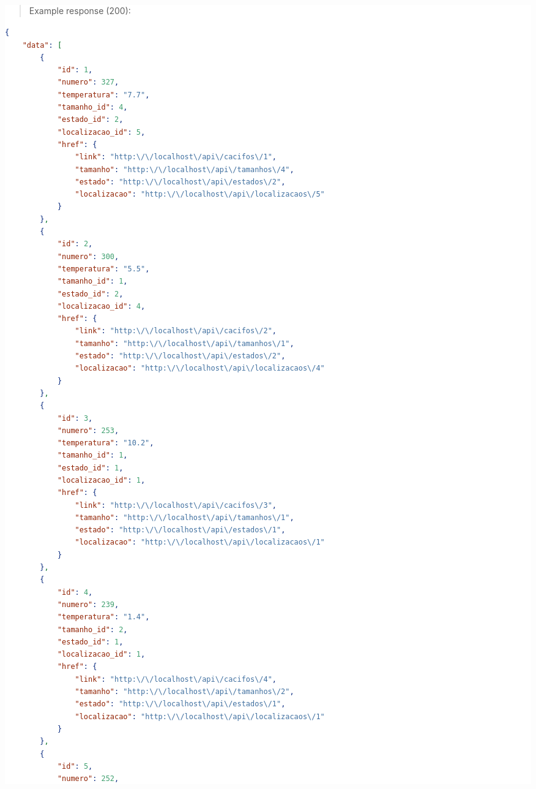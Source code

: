 > Example response (200):

```json
{
    "data": [
        {
            "id": 1,
            "numero": 327,
            "temperatura": "7.7",
            "tamanho_id": 4,
            "estado_id": 2,
            "localizacao_id": 5,
            "href": {
                "link": "http:\/\/localhost\/api\/cacifos\/1",
                "tamanho": "http:\/\/localhost\/api\/tamanhos\/4",
                "estado": "http:\/\/localhost\/api\/estados\/2",
                "localizacao": "http:\/\/localhost\/api\/localizacaos\/5"
            }
        },
        {
            "id": 2,
            "numero": 300,
            "temperatura": "5.5",
            "tamanho_id": 1,
            "estado_id": 2,
            "localizacao_id": 4,
            "href": {
                "link": "http:\/\/localhost\/api\/cacifos\/2",
                "tamanho": "http:\/\/localhost\/api\/tamanhos\/1",
                "estado": "http:\/\/localhost\/api\/estados\/2",
                "localizacao": "http:\/\/localhost\/api\/localizacaos\/4"
            }
        },
        {
            "id": 3,
            "numero": 253,
            "temperatura": "10.2",
            "tamanho_id": 1,
            "estado_id": 1,
            "localizacao_id": 1,
            "href": {
                "link": "http:\/\/localhost\/api\/cacifos\/3",
                "tamanho": "http:\/\/localhost\/api\/tamanhos\/1",
                "estado": "http:\/\/localhost\/api\/estados\/1",
                "localizacao": "http:\/\/localhost\/api\/localizacaos\/1"
            }
        },
        {
            "id": 4,
            "numero": 239,
            "temperatura": "1.4",
            "tamanho_id": 2,
            "estado_id": 1,
            "localizacao_id": 1,
            "href": {
                "link": "http:\/\/localhost\/api\/cacifos\/4",
                "tamanho": "http:\/\/localhost\/api\/tamanhos\/2",
                "estado": "http:\/\/localhost\/api\/estados\/1",
                "localizacao": "http:\/\/localhost\/api\/localizacaos\/1"
            }
        },
        {
            "id": 5,
            "numero": 252,
```